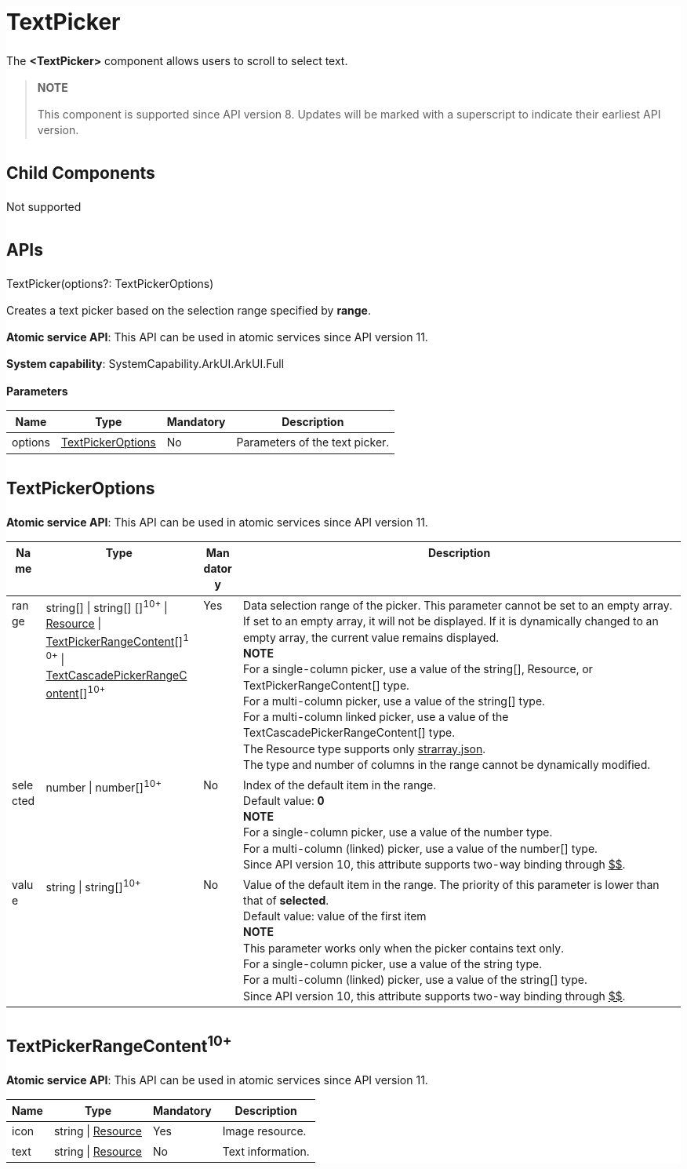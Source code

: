 # TextPicker

The **\<TextPicker>** component allows users to scroll to select text.

>  **NOTE**
>
>  This component is supported since API version 8. Updates will be marked with a superscript to indicate their earliest API version.


## Child Components

Not supported


## APIs

TextPicker(options?: TextPickerOptions)

Creates a text picker based on the selection range specified by **range**.

**Atomic service API**: This API can be used in atomic services since API version 11.

**System capability**: SystemCapability.ArkUI.ArkUI.Full

**Parameters** 

| Name | Type                                           | Mandatory | Description                  |
| ------- | ----------------------------------------------- | ---- | ---------------------- |
| options | [TextPickerOptions](#textpickeroptions)  | No  | Parameters of the text picker. |

## TextPickerOptions

**Atomic service API**: This API can be used in atomic services since API version 11.

| Name | Type | Mandatory | Description |
| -------- | -------- | -------- | -------- |
| range | string[] \| string[] []<sup>10+</sup> \| [Resource](ts-types.md#resource) \|<br>[TextPickerRangeContent](#textpickerrangecontent10)[]<sup>10+</sup> \| [TextCascadePickerRangeContent](#textcascadepickerrangecontent10)[]<sup>10+</sup>  | Yes | Data selection range of the picker. This parameter cannot be set to an empty array. If set to an empty array, it will not be displayed. If it is dynamically changed to an empty array, the current value remains displayed.<br>**NOTE**<br>For a single-column picker, use a value of the string[], Resource, or TextPickerRangeContent[] type.<br>For a multi-column picker, use a value of the string[] type.<br>For a multi-column linked picker, use a value of the TextCascadePickerRangeContent[] type.<br>The Resource type supports only [strarray.json](../../../quick-start/resource-categories-and-access.md#resource-group-directories).<br>The type and number of columns in the range cannot be dynamically modified.|
| selected | number \| number[]<sup>10+</sup> | No | Index of the default item in the range.<br>Default value: **0**<br>**NOTE**<br>For a single-column picker, use a value of the number type.<br>For a multi-column (linked) picker, use a value of the number[] type.<br>Since API version 10, this attribute supports two-way binding through [$$](../../../quick-start/arkts-two-way-sync.md).|
| value | string \| string[]<sup>10+</sup> | No | Value of the default item in the range. The priority of this parameter is lower than that of **selected**.<br>Default value: value of the first item<br>**NOTE**<br>This parameter works only when the picker contains text only.  <br>For a single-column picker, use a value of the string type.<br>For a multi-column (linked) picker, use a value of the string[] type.<br>Since API version 10, this attribute supports two-way binding through [$$](../../../quick-start/arkts-two-way-sync.md).|

## TextPickerRangeContent<sup>10+</sup>

**Atomic service API**: This API can be used in atomic services since API version 11.

| Name | Type                                                | Mandatory | Description  |
| ------ | -------------------------------------------------------- | ---- | ---------- |
| icon   | string \| [Resource](ts-types.md#resource) | Yes  | Image resource. |
| text   | string \| [Resource](ts-types.md#resource) | No  | Text information. |

